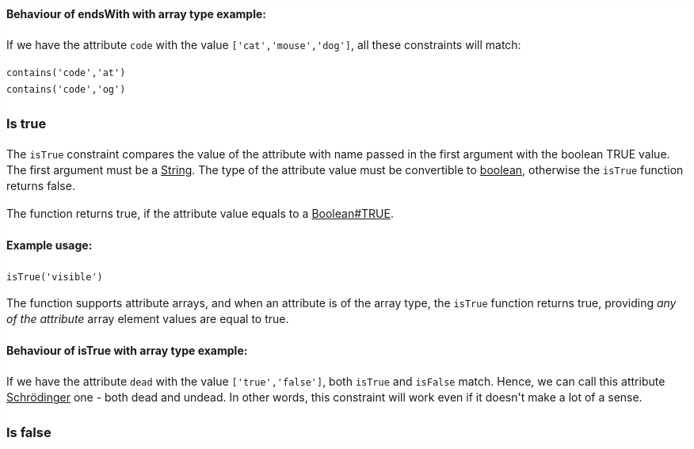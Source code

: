#### Behaviour of endsWith with array type example:
</NoteTitle>

If we have the attribute `code` with the value `['cat','mouse','dog']`, all these constraints will match:

``` evitaql
contains('code','at')
contains('code','og')
```
</Note>

### Is true

The `isTrue` constraint compares the value of the attribute with name passed in the first argument with the boolean TRUE value.
The first argument must be a [String](https://docs.oracle.com/en/java/javase/17/docs/api/java.base/java/lang/String.html).
The type of the attribute value must be convertible to [boolean](https://docs.oracle.com/javase/tutorial/java/nutsandbolts/datatypes.html),
otherwise the `isTrue` function returns false.

The function returns true, if the attribute value equals to a [Boolean#TRUE](https://docs.oracle.com/en/java/javase/17/docs/api/java.base/java/lang/Boolean.html#TRUE).

<Note type="example">

<NoteTitle toggles="false">

#### Example usage:
</NoteTitle>

``` evitaql
isTrue('visible')
```
</Note>

The function supports attribute arrays, and when an attribute is of the array type, the `isTrue` function returns true, providing
*any of the attribute* array element values are equal to true.

<Note type="example">

<NoteTitle toggles="false">

#### Behaviour of isTrue with array type example:
</NoteTitle>

If we have the attribute `dead` with the value `['true','false']`, both `isTrue` and `isFalse` match. Hence, we can call
this attribute [Schrödinger](https://en.wikipedia.org/wiki/Schr%C3%B6dinger%27s_cat) one - both dead and undead.
In other words, this constraint will work even if it doesn't make a lot  of a sense.
</Note>

### Is false
